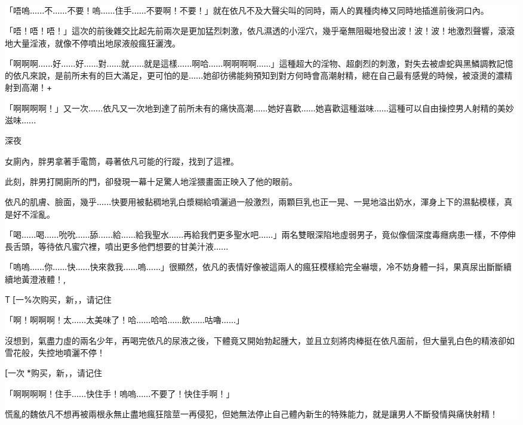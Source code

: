 



「唔嗚......不......不要！嗚......住手......不要啊！不要！」就在依凡不及大聲尖叫的同時，兩人的異種肉棒又同時地插進前後洞口內。





「唔！唔！唔！」這次的前後雜交比起先前兩次是更加猛烈刺激，依凡濕透的小淫穴，幾乎毫無阻礙地發出波！波！波！地激烈聲響，滾滾地大量淫液，就像不停噴出地尿液般瘋狂灑洩。





「啊啊啊......好......好......對......就......就是這樣......啊哈......啊啊啊啊......」這種超大的淫物、超劇烈的刺激，對失去被虐蛇與黑鱗調教記憶的依凡來說，是前所未有的巨大滿足，更可怕的是......她卻彷彿能夠預知到對方何時會高潮射精，總在自己最有感覺的時候，被滾燙的濃精射到高潮！+



「啊啊啊啊！」又一次......依凡又一次地到達了前所未有的痛快高潮......她好喜歡......她喜歡這種滋味......這種可以自由操控男人射精的美妙滋味......





深夜



女廁內，胖男拿著手電筒，尋著依凡可能的行蹤，找到了這裡。



此刻，胖男打開廁所的門，卻發現一幕十足驚人地淫猥畫面正映入了他的眼前。



依凡的肌膚、臉面，幾乎......快要用被黏稠地乳白漿糊給噴灑過一般激烈，兩顆巨乳也正一晃、一晃地溢出奶水，渾身上下的濕黏模樣，真是好不淫亂。



「喝......喝......吮吮......舔......給......給我聖水......再給我們更多聖水吧......」兩名雙眼深陷地虛弱男子，竟似像個深度毒癮病患一樣，不停伸長舌頭，等待依凡蜜穴裡，噴出更多他們想要的甘美汁液......



「嗚嗚......你......快......快來救我......嗚......」很顯然，依凡的表情好像被這兩人的瘋狂模樣給完全嚇壞，冷不妨身體一抖，果真尿出斷斷續續地黃澄液體！,



T [一%次购买，新，，请记住



「啊！啊啊啊！太......太美味了！哈......哈哈......飲......咕嚕......」



沒想到，氣盡力虛的兩名少年，再喝完依凡的尿液之後，下體竟又開始勃起腫大，並且立刻將肉棒挺在依凡面前，但大量乳白色的精液卻如雪花般，失控地噴灑不停！



 [一次 *购买，新，，请记住



「啊啊啊啊！住手......快住手！嗚嗚......不要了！快住手啊！」



慌亂的魏依凡不想再被兩根永無止盡地瘋狂陰莖一再侵犯，但她無法停止自己體內新生的特殊能力，就是讓男人不斷發情與痛快射精！





